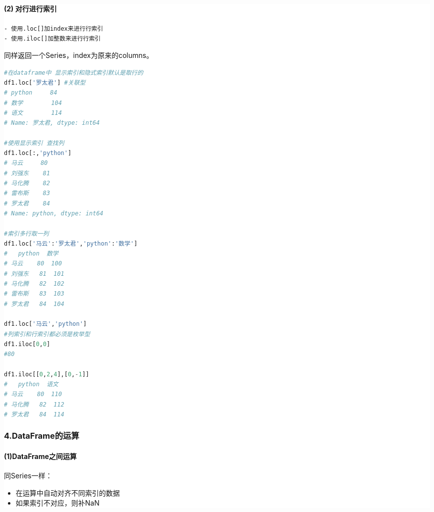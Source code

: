 #### (2) 对行进行索引  

```
- 使用.loc[]加index来进行行索引
- 使用.iloc[]加整数来进行行索引
```

同样返回一个Series，index为原来的columns。

```python
#在dataframe中 显示索引和隐式索引默认是取行的
df1.loc['罗太君'] #关联型 
# python     84
# 数学        104
# 语文        114
# Name: 罗太君, dtype: int64

#使用显示索引 查找列
df1.loc[:,'python']
# 马云     80
# 刘强东    81
# 马化腾    82
# 雷布斯    83
# 罗太君    84
# Name: python, dtype: int64

#索引多行取一列
df1.loc['马云':'罗太君','python':'数学']
# 	python	数学
# 马云	80	100
# 刘强东	81	101
# 马化腾	82	102
# 雷布斯	83	103
# 罗太君	84	104

df1.loc['马云','python']
#列索引和行索引都必须是枚举型
df1.iloc[0,0]
#80

df1.iloc[[0,2,4],[0,-1]]
# 	python	语文
# 马云	80	110
# 马化腾	82	112
# 罗太君	84	114
```

### 4.DataFrame的运算

#### (1)DataFrame之间运算

同Series一样：

- 在运算中自动对齐不同索引的数据
- 如果索引不对应，则补NaN
